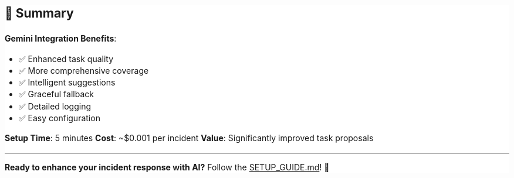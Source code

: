 ## 📝 Summary

**Gemini Integration Benefits**:
- ✅ Enhanced task quality
- ✅ More comprehensive coverage
- ✅ Intelligent suggestions
- ✅ Graceful fallback
- ✅ Detailed logging
- ✅ Easy configuration

**Setup Time**: 5 minutes
**Cost**: ~$0.001 per incident
**Value**: Significantly improved task proposals

---

**Ready to enhance your incident response with AI?** Follow the [SETUP_GUIDE.md](SETUP_GUIDE.md)! 🚀
